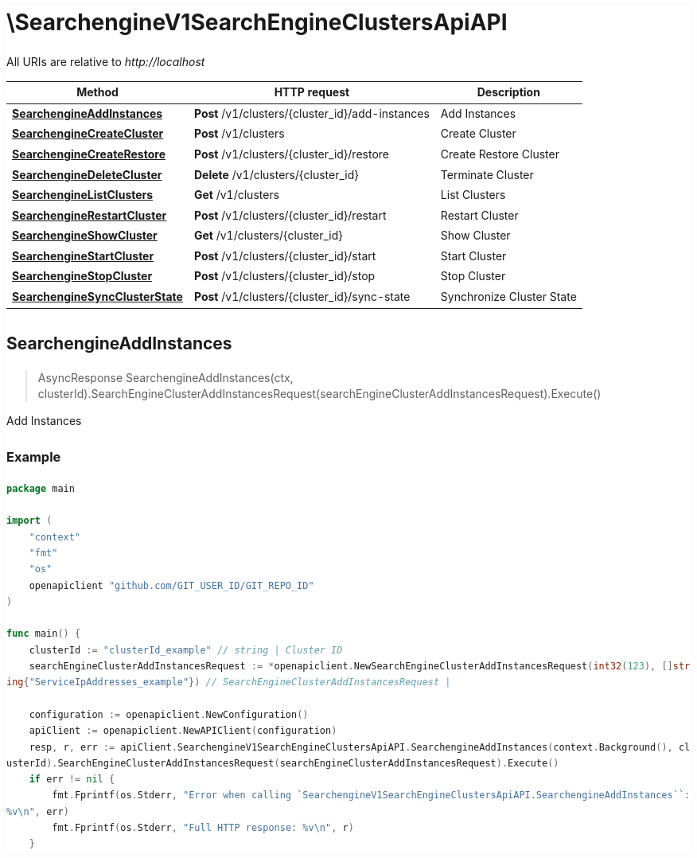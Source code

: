 # \SearchengineV1SearchEngineClustersApiAPI

All URIs are relative to *http://localhost*

Method | HTTP request | Description
------------- | ------------- | -------------
[**SearchengineAddInstances**](SearchengineV1SearchEngineClustersApiAPI.md#SearchengineAddInstances) | **Post** /v1/clusters/{cluster_id}/add-instances | Add Instances
[**SearchengineCreateCluster**](SearchengineV1SearchEngineClustersApiAPI.md#SearchengineCreateCluster) | **Post** /v1/clusters | Create Cluster
[**SearchengineCreateRestore**](SearchengineV1SearchEngineClustersApiAPI.md#SearchengineCreateRestore) | **Post** /v1/clusters/{cluster_id}/restore | Create Restore Cluster
[**SearchengineDeleteCluster**](SearchengineV1SearchEngineClustersApiAPI.md#SearchengineDeleteCluster) | **Delete** /v1/clusters/{cluster_id} | Terminate Cluster
[**SearchengineListClusters**](SearchengineV1SearchEngineClustersApiAPI.md#SearchengineListClusters) | **Get** /v1/clusters | List Clusters
[**SearchengineRestartCluster**](SearchengineV1SearchEngineClustersApiAPI.md#SearchengineRestartCluster) | **Post** /v1/clusters/{cluster_id}/restart | Restart Cluster
[**SearchengineShowCluster**](SearchengineV1SearchEngineClustersApiAPI.md#SearchengineShowCluster) | **Get** /v1/clusters/{cluster_id} | Show Cluster
[**SearchengineStartCluster**](SearchengineV1SearchEngineClustersApiAPI.md#SearchengineStartCluster) | **Post** /v1/clusters/{cluster_id}/start | Start Cluster
[**SearchengineStopCluster**](SearchengineV1SearchEngineClustersApiAPI.md#SearchengineStopCluster) | **Post** /v1/clusters/{cluster_id}/stop | Stop Cluster
[**SearchengineSyncClusterState**](SearchengineV1SearchEngineClustersApiAPI.md#SearchengineSyncClusterState) | **Post** /v1/clusters/{cluster_id}/sync-state | Synchronize Cluster State



## SearchengineAddInstances

> AsyncResponse SearchengineAddInstances(ctx, clusterId).SearchEngineClusterAddInstancesRequest(searchEngineClusterAddInstancesRequest).Execute()

Add Instances



### Example

```go
package main

import (
	"context"
	"fmt"
	"os"
	openapiclient "github.com/GIT_USER_ID/GIT_REPO_ID"
)

func main() {
	clusterId := "clusterId_example" // string | Cluster ID
	searchEngineClusterAddInstancesRequest := *openapiclient.NewSearchEngineClusterAddInstancesRequest(int32(123), []string{"ServiceIpAddresses_example"}) // SearchEngineClusterAddInstancesRequest | 

	configuration := openapiclient.NewConfiguration()
	apiClient := openapiclient.NewAPIClient(configuration)
	resp, r, err := apiClient.SearchengineV1SearchEngineClustersApiAPI.SearchengineAddInstances(context.Background(), clusterId).SearchEngineClusterAddInstancesRequest(searchEngineClusterAddInstancesRequest).Execute()
	if err != nil {
		fmt.Fprintf(os.Stderr, "Error when calling `SearchengineV1SearchEngineClustersApiAPI.SearchengineAddInstances``: %v\n", err)
		fmt.Fprintf(os.Stderr, "Full HTTP response: %v\n", r)
	}
```